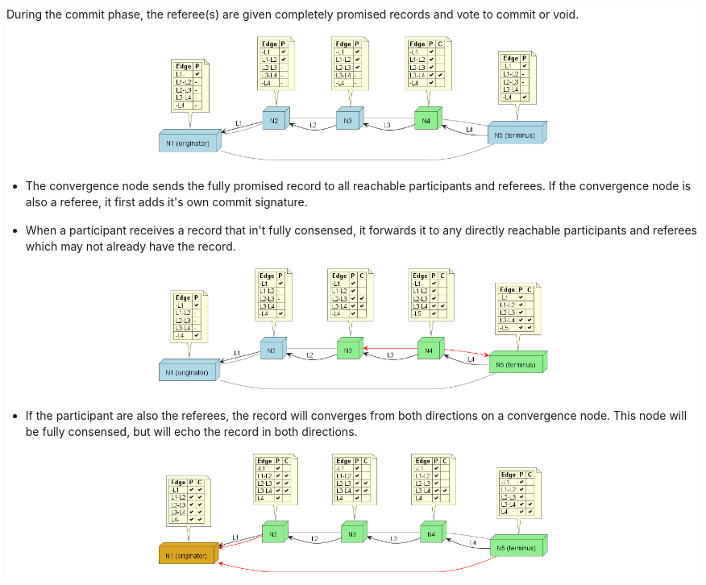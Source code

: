 During the commit phase, the referee(s) are given completely promised records and vote to commit or void.

<p align="center"><img src="figures/commit-start.png" width="500" title="First commit step"></p>

* The convergence node sends the fully promised record to all reachable participants and referees.  If the convergence node is also a referee, it first adds it's own commit signature.

* When a participant receives a record that in't fully consensed, it forwards it to any directly reachable participants and referees which may not already have the record.

<p align="center"><img src="figures/commit-next.png" width="500" title="Next step in commit"></p>

* If the participant are also the referees, the record will converges from both directions on a convergence node.  This node will be fully consensed, but will echo the record in both directions.

<p align="center"><img src="figures/commit-committed.png" width="500" title="First node comitted"></p>
